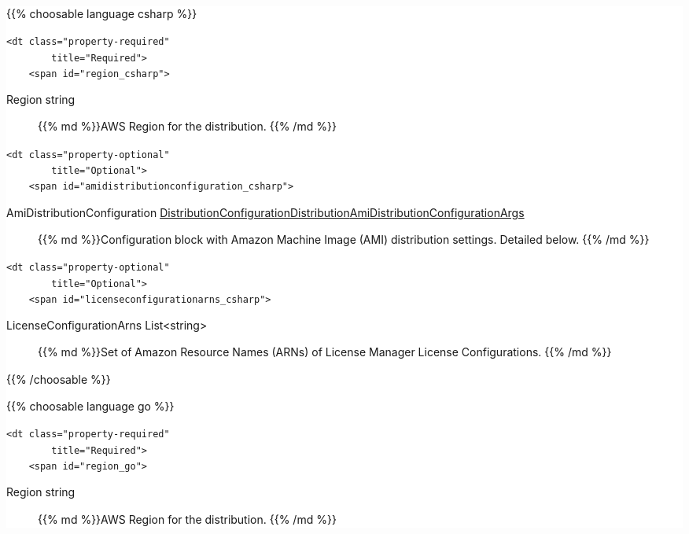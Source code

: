 


{{% choosable language csharp %}}
<dl class="resources-properties">

    <dt class="property-required"
            title="Required">
        <span id="region_csharp">
<a href="#region_csharp" style="color: inherit; text-decoration: inherit;">Region</a>
</span> 
        <span class="property-indicator"></span>
        <span class="property-type">string</span>
    </dt>
    <dd>{{% md %}}AWS Region for the distribution.
{{% /md %}}</dd>

    <dt class="property-optional"
            title="Optional">
        <span id="amidistributionconfiguration_csharp">
<a href="#amidistributionconfiguration_csharp" style="color: inherit; text-decoration: inherit;">Ami<wbr>Distribution<wbr>Configuration</a>
</span> 
        <span class="property-indicator"></span>
        <span class="property-type"><a href="#distributionconfigurationdistributionamidistributionconfiguration">Distribution<wbr>Configuration<wbr>Distribution<wbr>Ami<wbr>Distribution<wbr>Configuration<wbr>Args</a></span>
    </dt>
    <dd>{{% md %}}Configuration block with Amazon Machine Image (AMI) distribution settings. Detailed below.
{{% /md %}}</dd>

    <dt class="property-optional"
            title="Optional">
        <span id="licenseconfigurationarns_csharp">
<a href="#licenseconfigurationarns_csharp" style="color: inherit; text-decoration: inherit;">License<wbr>Configuration<wbr>Arns</a>
</span> 
        <span class="property-indicator"></span>
        <span class="property-type">List&lt;string&gt;</span>
    </dt>
    <dd>{{% md %}}Set of Amazon Resource Names (ARNs) of License Manager License Configurations.
{{% /md %}}</dd>

</dl>
{{% /choosable %}}


{{% choosable language go %}}
<dl class="resources-properties">

    <dt class="property-required"
            title="Required">
        <span id="region_go">
<a href="#region_go" style="color: inherit; text-decoration: inherit;">Region</a>
</span> 
        <span class="property-indicator"></span>
        <span class="property-type">string</span>
    </dt>
    <dd>{{% md %}}AWS Region for the distribution.
{{% /md %}}</dd>
